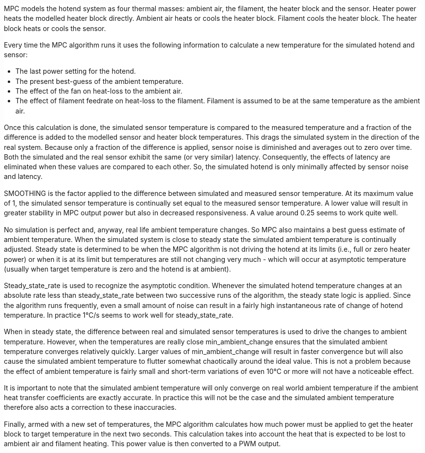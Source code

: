 MPC models the hotend system as four thermal masses: ambient air, the filament, the heater block and the sensor. Heater power heats the modelled heater block directly. Ambient air heats or cools the heater block. Filament cools the heater block. The heater block heats or cools the sensor.  

Every time the MPC algorithm runs it uses the following information to calculate a new temperature for the simulated hotend and sensor:  

- The last power setting for the hotend.  
- The present best-guess of the ambient temperature.  
- The effect of the fan on heat-loss to the ambient air.  
- The effect of filament feedrate on heat-loss to the filament. Filament is assumed to be at the same temperature as the ambient air.  

Once this calculation is done, the simulated sensor temperature is compared to the measured temperature and a fraction of the difference is added to the modelled sensor and heater block temperatures. This drags the simulated system in the direction of the real system. Because only a fraction of the difference is applied, sensor noise is diminished and averages out to zero over time. Both the simulated and the real sensor exhibit the same (or very similar) latency. Consequently, the effects of latency are eliminated when these values are compared to each other. So, the simulated hotend is only minimally affected by sensor noise and latency.   

SMOOTHING is the factor applied to the difference between simulated and measured sensor temperature. At its maximum value of 1, the simulated sensor temperature is continually set equal to the measured sensor temperature. A lower value will result in greater stability in MPC output power but also in decreased responsiveness. A value around 0.25 seems to work quite well.  

No simulation is perfect and, anyway, real life ambient temperature changes. So MPC also maintains a best guess estimate of ambient temperature. When the simulated system is close to steady state the simulated ambient temperature is continually adjusted. Steady state is determined to be when the MPC algorithm is not driving the hotend at its limits (i.e., full or zero heater power) or when it is at its limit but temperatures are still not changing very much - which will occur at asymptotic temperature (usually when target temperature is zero and the hotend is at ambient).  

Steady_state_rate is used to recognize the asymptotic condition. Whenever the simulated hotend temperature changes at an absolute rate less than steady_state_rate between two successive runs of the algorithm, the steady state logic is applied. Since the algorithm runs frequently, even a small amount of noise can result in a fairly high instantaneous rate of change of hotend temperature. In practice 1°C/s seems to work well for steady_state_rate.  

When in steady state, the difference between real and simulated sensor temperatures is used to drive the changes to ambient temperature. However, when the temperatures are really close min_ambient_change ensures that the simulated ambient temperature converges relatively quickly. Larger values of min_ambient_change will result in faster convergence but will also cause the simulated ambient temperature to flutter somewhat chaotically around the ideal value. This is not a problem because the effect of ambient temperature is fairly small and short-term variations of even 10°C or more will not have a noticeable effect.  

It is important to note that the simulated ambient temperature will only converge on real world ambient temperature if the ambient heat transfer coefficients are exactly accurate. In practice this will not be the case and the simulated ambient temperature therefore also acts a correction to these inaccuracies.  

Finally, armed with a new set of temperatures, the MPC algorithm calculates how much power must be applied to get the heater block to target temperature in the next two seconds. This calculation takes into account the heat that is expected to be lost to ambient air and filament heating. This power value is then converted to a PWM output.  
